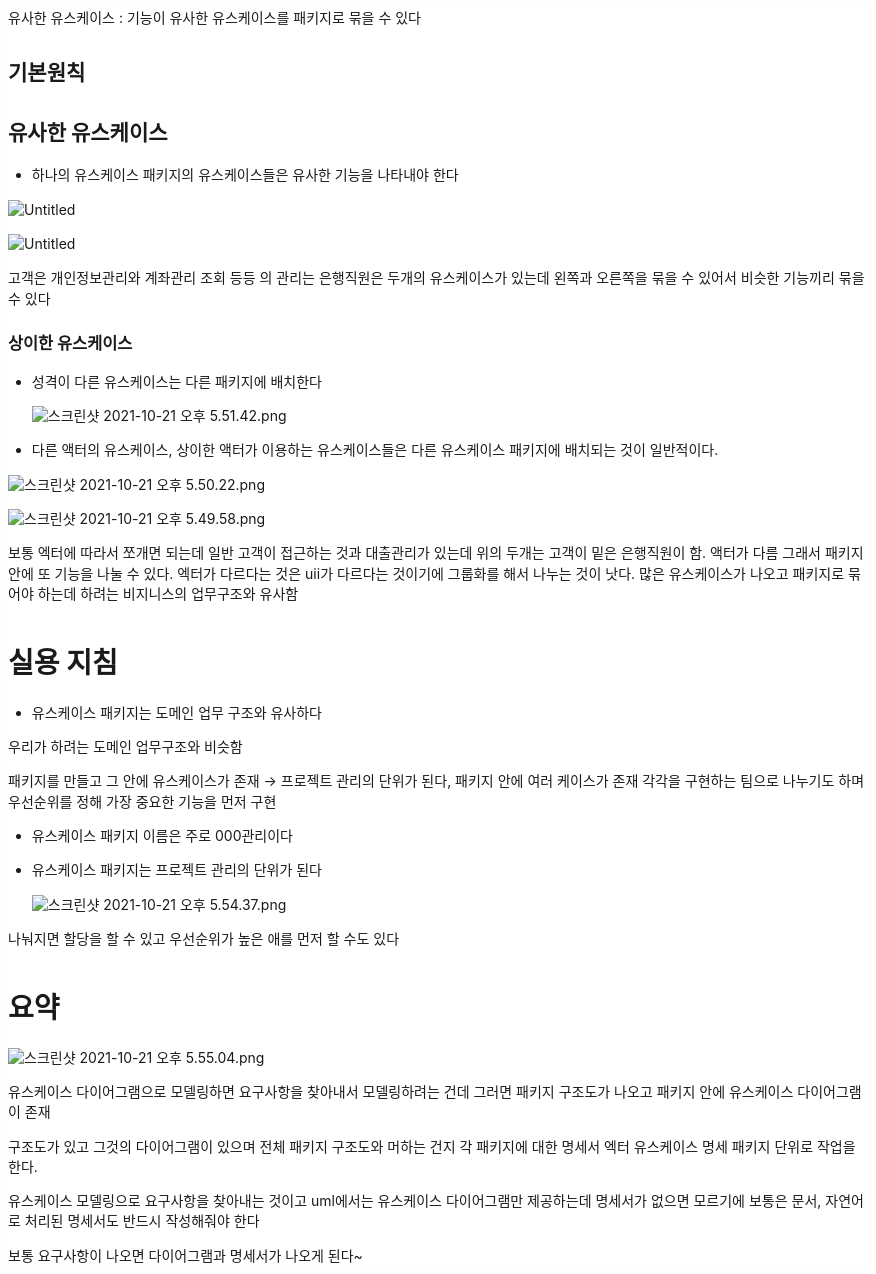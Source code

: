 유사한 유스케이스 : 기능이 유사한 유스케이스를 패키지로 묶을 수 있다

## 기본원칙

## 유사한 유스케이스

- 하나의 유스케이스 패키지의 유스케이스들은 유사한 기능을 나타내야 한다

![Untitled](7-2%20Usecase%20Modeling%20Advanced%206a88288ab81f489fbc28b12a4c77a507/Untitled%2031.png)

![Untitled](7-2%20Usecase%20Modeling%20Advanced%206a88288ab81f489fbc28b12a4c77a507/Untitled%2032.png)

고객은 개인정보관리와 계좌관리 조회 등등 의 관리는 은행직원은 두개의 유스케이스가 있는데 왼쪽과 오른쪽을 묶을 수 있어서 비슷한 기능끼리 묶을 수 있다

### 상이한 유스케이스

- 성격이 다른 유스케이스는 다른 패키지에 배치한다
    
    ![스크린샷 2021-10-21 오후 5.51.42.png](7-2%20Usecase%20Modeling%20Advanced%206a88288ab81f489fbc28b12a4c77a507/%E1%84%89%E1%85%B3%E1%84%8F%E1%85%B3%E1%84%85%E1%85%B5%E1%86%AB%E1%84%89%E1%85%A3%E1%86%BA_2021-10-21_%E1%84%8B%E1%85%A9%E1%84%92%E1%85%AE_5.51.42.png)
    
- 다른 액터의 유스케이스, 상이한 액터가 이용하는 유스케이스들은 다른 유스케이스 패키지에 배치되는 것이 일반적이다.

![스크린샷 2021-10-21 오후 5.50.22.png](7-2%20Usecase%20Modeling%20Advanced%206a88288ab81f489fbc28b12a4c77a507/%E1%84%89%E1%85%B3%E1%84%8F%E1%85%B3%E1%84%85%E1%85%B5%E1%86%AB%E1%84%89%E1%85%A3%E1%86%BA_2021-10-21_%E1%84%8B%E1%85%A9%E1%84%92%E1%85%AE_5.50.22.png)

![스크린샷 2021-10-21 오후 5.49.58.png](7-2%20Usecase%20Modeling%20Advanced%206a88288ab81f489fbc28b12a4c77a507/%E1%84%89%E1%85%B3%E1%84%8F%E1%85%B3%E1%84%85%E1%85%B5%E1%86%AB%E1%84%89%E1%85%A3%E1%86%BA_2021-10-21_%E1%84%8B%E1%85%A9%E1%84%92%E1%85%AE_5.49.58.png)

보통 엑터에 따라서 쪼개면 되는데 일반 고객이 접근하는 것과 대출관리가 있는데 위의 두개는 고객이 밑은 은행직원이 함. 액터가 다름 그래서 패키지 안에 또 기능을 나눌 수 있다. 엑터가 다르다는 것은 uii가 다르다는 것이기에 그룹화를 해서 나누는 것이 낫다. 많은 유스케이스가 나오고 패키지로 묶어야 하는데 하려는 비지니스의 업무구조와 유사함

# 실용 지침

- 유스케이스 패키지는 도메인 업무 구조와 유사하다

우리가 하려는 도메인 업무구조와 비슷함

패키지를 만들고 그 안에 유스케이스가 존재
→  프로젝트 관리의 단위가 된다, 패키지 안에 여러 케이스가 존재
각각을 구현하는 팀으로 나누기도 하며 우선순위를 정해 가장 중요한 기능을 먼저 구현

- 유스케이스 패키지 이름은 주로 000관리이다
- 유스케이스 패키지는 프로젝트 관리의 단위가 된다
    
    ![스크린샷 2021-10-21 오후 5.54.37.png](7-2%20Usecase%20Modeling%20Advanced%206a88288ab81f489fbc28b12a4c77a507/%E1%84%89%E1%85%B3%E1%84%8F%E1%85%B3%E1%84%85%E1%85%B5%E1%86%AB%E1%84%89%E1%85%A3%E1%86%BA_2021-10-21_%E1%84%8B%E1%85%A9%E1%84%92%E1%85%AE_5.54.37.png)
    

나눠지면 할당을 할 수 있고 우선순위가 높은 애를 먼저 할 수도 있다

# 요약

![스크린샷 2021-10-21 오후 5.55.04.png](7-2%20Usecase%20Modeling%20Advanced%206a88288ab81f489fbc28b12a4c77a507/%E1%84%89%E1%85%B3%E1%84%8F%E1%85%B3%E1%84%85%E1%85%B5%E1%86%AB%E1%84%89%E1%85%A3%E1%86%BA_2021-10-21_%E1%84%8B%E1%85%A9%E1%84%92%E1%85%AE_5.55.04.png)

유스케이스 다이어그램으로 모델링하면 요구사항을 찾아내서 모델링하려는 건데 그러면 패키지 구조도가 나오고 패키지 안에 유스케이스 다이어그램이 존재

구조도가 있고 그것의 다이어그램이 있으며 전체 패키지 구조도와 머하는 건지 각 패키지에 대한 명세서 엑터 유스케이스 명세 패키지 단위로 작업을 한다.

유스케이스 모델링으로 요구사항을 찾아내는 것이고 uml에서는 유스케이스 다이어그램만 제공하는데 명세서가 없으면 모르기에 보통은 문서, 자연어로 처리된 명세서도 반드시 작성해줘야 한다

보통 요구사항이 나오면 다이어그램과 명세서가 나오게 된다~
